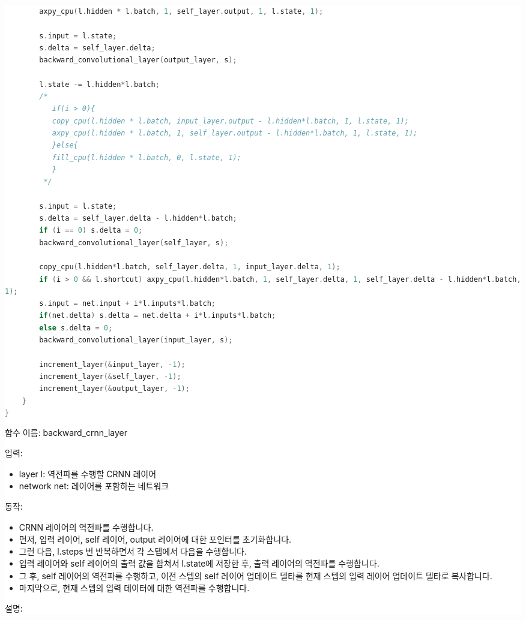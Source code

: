 ```c
        axpy_cpu(l.hidden * l.batch, 1, self_layer.output, 1, l.state, 1);

        s.input = l.state;
        s.delta = self_layer.delta;
        backward_convolutional_layer(output_layer, s);

        l.state -= l.hidden*l.batch;
        /*
           if(i > 0){
           copy_cpu(l.hidden * l.batch, input_layer.output - l.hidden*l.batch, 1, l.state, 1);
           axpy_cpu(l.hidden * l.batch, 1, self_layer.output - l.hidden*l.batch, 1, l.state, 1);
           }else{
           fill_cpu(l.hidden * l.batch, 0, l.state, 1);
           }
         */

        s.input = l.state;
        s.delta = self_layer.delta - l.hidden*l.batch;
        if (i == 0) s.delta = 0;
        backward_convolutional_layer(self_layer, s);

        copy_cpu(l.hidden*l.batch, self_layer.delta, 1, input_layer.delta, 1);
        if (i > 0 && l.shortcut) axpy_cpu(l.hidden*l.batch, 1, self_layer.delta, 1, self_layer.delta - l.hidden*l.batch, 1);
        s.input = net.input + i*l.inputs*l.batch;
        if(net.delta) s.delta = net.delta + i*l.inputs*l.batch;
        else s.delta = 0;
        backward_convolutional_layer(input_layer, s);

        increment_layer(&input_layer, -1);
        increment_layer(&self_layer, -1);
        increment_layer(&output_layer, -1);
    }
}
```

함수 이름: backward\_crnn\_layer

입력:&#x20;

* layer l: 역전파를 수행할 CRNN 레이어
* network net: 레이어를 포함하는 네트워크

동작:&#x20;

* CRNN 레이어의 역전파를 수행합니다.&#x20;
* 먼저, 입력 레이어, self 레이어, output 레이어에 대한 포인터를 초기화합니다.&#x20;
* 그런 다음, l.steps 번 반복하면서 각 스텝에서 다음을 수행합니다.&#x20;
* 입력 레이어와 self 레이어의 출력 값을 합쳐서 l.state에 저장한 후, 출력 레이어의 역전파를 수행합니다.&#x20;
* 그 후, self 레이어의 역전파를 수행하고, 이전 스텝의 self 레이어 업데이트 델타를 현재 스텝의 입력 레이어 업데이트 델타로 복사합니다.&#x20;
* 마지막으로, 현재 스텝의 입력 데이터에 대한 역전파를 수행합니다.

설명:&#x20;

